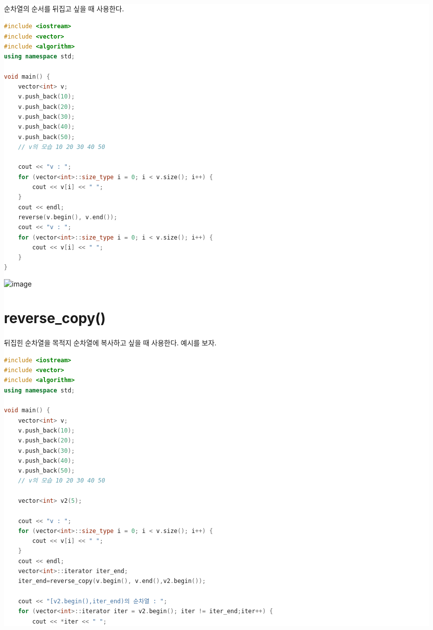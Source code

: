 순차열의 순서를 뒤집고 싶을 때 사용한다.

```cpp
#include <iostream>
#include <vector>
#include <algorithm>
using namespace std;

void main() {
	vector<int> v;
	v.push_back(10);
	v.push_back(20);
	v.push_back(30);
	v.push_back(40);
	v.push_back(50);
	// v의 모습 10 20 30 40 50

	cout << "v : ";
	for (vector<int>::size_type i = 0; i < v.size(); i++) {
		cout << v[i] << " ";
	}
	cout << endl;
	reverse(v.begin(), v.end());
	cout << "v : ";
	for (vector<int>::size_type i = 0; i < v.size(); i++) {
		cout << v[i] << " ";
	}
}
```

![image](https://user-images.githubusercontent.com/101051124/159817937-e622440a-1b0b-40b9-bcfb-c5a6a610b398.png)

# reverse_copy()

뒤집힌 순차열을 목적지 순차열에 복사하고 싶을 때 사용한다. 예시를 보자.

```cpp
#include <iostream>
#include <vector>
#include <algorithm>
using namespace std;

void main() {
	vector<int> v;
	v.push_back(10);
	v.push_back(20);
	v.push_back(30);
	v.push_back(40);
	v.push_back(50);
	// v의 모습 10 20 30 40 50

	vector<int> v2(5);

	cout << "v : ";
	for (vector<int>::size_type i = 0; i < v.size(); i++) {
		cout << v[i] << " ";
	}
	cout << endl;
	vector<int>::iterator iter_end;
	iter_end=reverse_copy(v.begin(), v.end(),v2.begin());

	cout << "[v2.begin(),iter_end)의 순차열 : ";
	for (vector<int>::iterator iter = v2.begin(); iter != iter_end;iter++) {
		cout << *iter << " ";
```